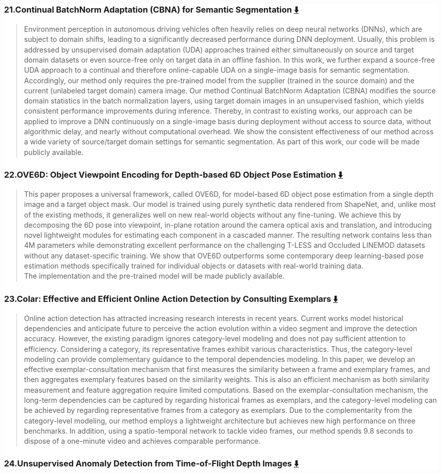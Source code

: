 ### 21.Continual BatchNorm Adaptation (CBNA) for Semantic Segmentation  [ :arrow_down: ](https://arxiv.org/pdf/2203.01074.pdf)
>  Environment perception in autonomous driving vehicles often heavily relies on deep neural networks (DNNs), which are subject to domain shifts, leading to a significantly decreased performance during DNN deployment. Usually, this problem is addressed by unsupervised domain adaptation (UDA) approaches trained either simultaneously on source and target domain datasets or even source-free only on target data in an offline fashion. In this work, we further expand a source-free UDA approach to a continual and therefore online-capable UDA on a single-image basis for semantic segmentation. Accordingly, our method only requires the pre-trained model from the supplier (trained in the source domain) and the current (unlabeled target domain) camera image. Our method Continual BatchNorm Adaptation (CBNA) modifies the source domain statistics in the batch normalization layers, using target domain images in an unsupervised fashion, which yields consistent performance improvements during inference. Thereby, in contrast to existing works, our approach can be applied to improve a DNN continuously on a single-image basis during deployment without access to source data, without algorithmic delay, and nearly without computational overhead. We show the consistent effectiveness of our method across a wide variety of source/target domain settings for semantic segmentation. As part of this work, our code will be made publicly available.      
### 22.OVE6D: Object Viewpoint Encoding for Depth-based 6D Object Pose Estimation  [ :arrow_down: ](https://arxiv.org/pdf/2203.01072.pdf)
>  This paper proposes a universal framework, called OVE6D, for model-based 6D object pose estimation from a single depth image and a target object mask. Our model is trained using purely synthetic data rendered from ShapeNet, and, unlike most of the existing methods, it generalizes well on new real-world objects without any fine-tuning. We achieve this by decomposing the 6D pose into viewpoint, in-plane rotation around the camera optical axis and translation, and introducing novel lightweight modules for estimating each component in a cascaded manner. The resulting network contains less than 4M parameters while demonstrating excellent performance on the challenging T-LESS and Occluded LINEMOD datasets without any dataset-specific training. We show that OVE6D outperforms some contemporary deep learning-based pose estimation methods specifically trained for individual objects or datasets with real-world training data. <br>The implementation and the pre-trained model will be made publicly available.      
### 23.Colar: Effective and Efficient Online Action Detection by Consulting Exemplars  [ :arrow_down: ](https://arxiv.org/pdf/2203.01057.pdf)
>  Online action detection has attracted increasing research interests in recent years. Current works model historical dependencies and anticipate future to perceive the action evolution within a video segment and improve the detection accuracy. However, the existing paradigm ignores category-level modeling and does not pay sufficient attention to efficiency. Considering a category, its representative frames exhibit various characteristics. Thus, the category-level modeling can provide complementary guidance to the temporal dependencies modeling. In this paper, we develop an effective exemplar-consultation mechanism that first measures the similarity between a frame and exemplary frames, and then aggregates exemplary features based on the similarity weights. This is also an efficient mechanism as both similarity measurement and feature aggregation require limited computations. Based on the exemplar-consultation mechanism, the long-term dependencies can be captured by regarding historical frames as exemplars, and the category-level modeling can be achieved by regarding representative frames from a category as exemplars. Due to the complementarity from the category-level modeling, our method employs a lightweight architecture but achieves new high performance on three benchmarks. In addition, using a spatio-temporal network to tackle video frames, our method spends 9.8 seconds to dispose of a one-minute video and achieves comparable performance.      
### 24.Unsupervised Anomaly Detection from Time-of-Flight Depth Images  [ :arrow_down: ](https://arxiv.org/pdf/2203.01052.pdf)